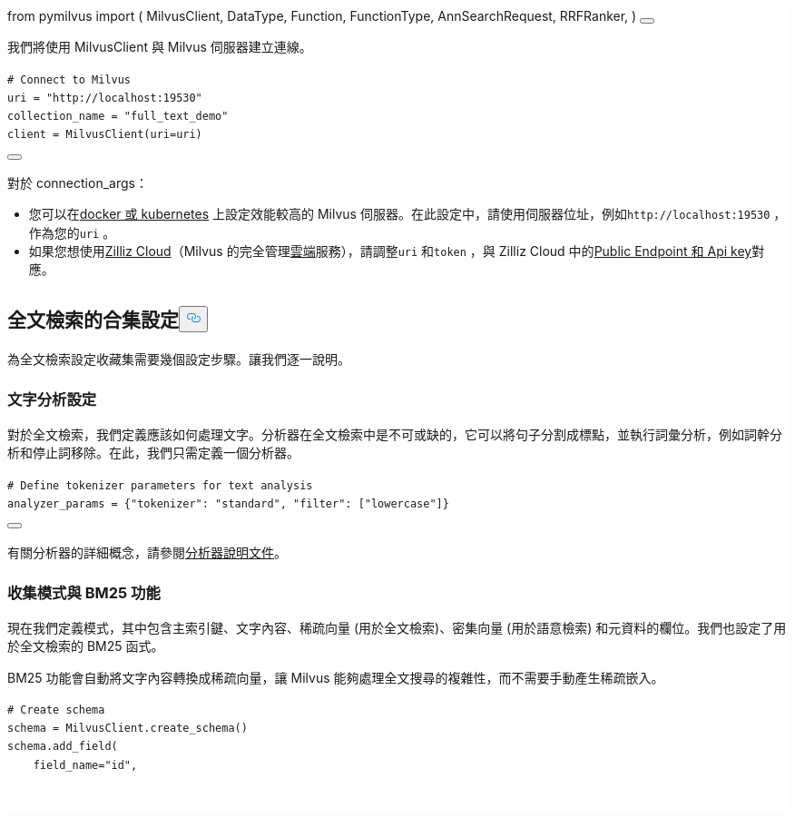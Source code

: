 <span class="hljs-keyword">from</span> pymilvus <span class="hljs-keyword">import</span> (
    MilvusClient,
    DataType,
    Function,
    FunctionType,
    AnnSearchRequest,
    RRFRanker,
)
<button class="copy-code-btn"></button></code></pre>
<p>我們將使用 MilvusClient 與 Milvus 伺服器建立連線。</p>
<pre><code translate="no" class="language-python"><span class="hljs-comment"># Connect to Milvus</span>
uri = <span class="hljs-string">&quot;http://localhost:19530&quot;</span>
collection_name = <span class="hljs-string">&quot;full_text_demo&quot;</span>
client = MilvusClient(uri=uri)
<button class="copy-code-btn"></button></code></pre>
<div class="alert note">
<p>對於 connection_args：</p>
<ul>
<li>您可以在<a href="https://milvus.io/docs/quickstart.md">docker 或 kubernetes</a> 上設定效能較高的 Milvus 伺服器。在此設定中，請使用伺服器位址，例如<code translate="no">http://localhost:19530</code> ，作為您的<code translate="no">uri</code> 。</li>
<li>如果您想使用<a href="https://zilliz.com/cloud">Zilliz Cloud</a>（Milvus 的完全管理<a href="https://docs.zilliz.com/docs/on-zilliz-cloud-console#free-cluster-details">雲端</a>服務），請調整<code translate="no">uri</code> 和<code translate="no">token</code> ，與 Zilliz Cloud 中的<a href="https://docs.zilliz.com/docs/on-zilliz-cloud-console#free-cluster-details">Public Endpoint 和 Api key</a>對應。</li>
</ul>
</div>
<h2 id="Collection-Setup-for-Full-Text-Search" class="common-anchor-header">全文檢索的合集設定<button data-href="#Collection-Setup-for-Full-Text-Search" class="anchor-icon" translate="no">
      <svg translate="no"
        aria-hidden="true"
        focusable="false"
        height="20"
        version="1.1"
        viewBox="0 0 16 16"
        width="16"
      >
        <path
          fill="#0092E4"
          fill-rule="evenodd"
          d="M4 9h1v1H4c-1.5 0-3-1.69-3-3.5S2.55 3 4 3h4c1.45 0 3 1.69 3 3.5 0 1.41-.91 2.72-2 3.25V8.59c.58-.45 1-1.27 1-2.09C10 5.22 8.98 4 8 4H4c-.98 0-2 1.22-2 2.5S3 9 4 9zm9-3h-1v1h1c1 0 2 1.22 2 2.5S13.98 12 13 12H9c-.98 0-2-1.22-2-2.5 0-.83.42-1.64 1-2.09V6.25c-1.09.53-2 1.84-2 3.25C6 11.31 7.55 13 9 13h4c1.45 0 3-1.69 3-3.5S14.5 6 13 6z"
        ></path>
      </svg>
    </button></h2><p>為全文檢索設定收藏集需要幾個設定步驟。讓我們逐一說明。</p>
<h3 id="Text-Analysis-Configuration" class="common-anchor-header">文字分析設定</h3><p>對於全文檢索，我們定義應該如何處理文字。分析器在全文檢索中是不可或缺的，它可以將句子分割成標點，並執行詞彙分析，例如詞幹分析和停止詞移除。在此，我們只需定義一個分析器。</p>
<pre><code translate="no" class="language-python"><span class="hljs-comment"># Define tokenizer parameters for text analysis</span>
analyzer_params = {<span class="hljs-string">&quot;tokenizer&quot;</span>: <span class="hljs-string">&quot;standard&quot;</span>, <span class="hljs-string">&quot;filter&quot;</span>: [<span class="hljs-string">&quot;lowercase&quot;</span>]}
<button class="copy-code-btn"></button></code></pre>
<p>有關分析器的詳細概念，請參閱<a href="https://milvus.io/docs/analyzer-overview.md">分析器說明文件</a>。</p>
<h3 id="Collection-Schema-and-BM25-Function" class="common-anchor-header">收集模式與 BM25 功能</h3><p>現在我們定義模式，其中包含主索引鍵、文字內容、稀疏向量 (用於全文檢索)、密集向量 (用於語意檢索) 和元資料的欄位。我們也設定了用於全文檢索的 BM25 函式。</p>
<p>BM25 功能會自動將文字內容轉換成稀疏向量，讓 Milvus 能夠處理全文搜尋的複雜性，而不需要手動產生稀疏嵌入。</p>
<pre><code translate="no" class="language-python"><span class="hljs-comment"># Create schema</span>
schema = MilvusClient.create_schema()
schema.add_field(
    field_name=<span class="hljs-string">&quot;id&quot;</span>,